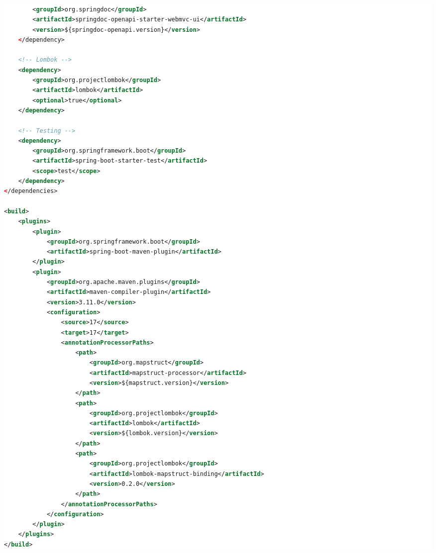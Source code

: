 ```xml
        <groupId>org.springdoc</groupId>
        <artifactId>springdoc-openapi-starter-webmvc-ui</artifactId>
        <version>${springdoc-openapi.version}</version>
    </dependency>

    <!-- Lombok -->
    <dependency>
        <groupId>org.projectlombok</groupId>
        <artifactId>lombok</artifactId>
        <optional>true</optional>
    </dependency>

    <!-- Testing -->
    <dependency>
        <groupId>org.springframework.boot</groupId>
        <artifactId>spring-boot-starter-test</artifactId>
        <scope>test</scope>
    </dependency>
</dependencies>

<build>
    <plugins>
        <plugin>
            <groupId>org.springframework.boot</groupId>
            <artifactId>spring-boot-maven-plugin</artifactId>
        </plugin>
        <plugin>
            <groupId>org.apache.maven.plugins</groupId>
            <artifactId>maven-compiler-plugin</artifactId>
            <version>3.11.0</version>
            <configuration>
                <source>17</source>
                <target>17</target>
                <annotationProcessorPaths>
                    <path>
                        <groupId>org.mapstruct</groupId>
                        <artifactId>mapstruct-processor</artifactId>
                        <version>${mapstruct.version}</version>
                    </path>
                    <path>
                        <groupId>org.projectlombok</groupId>
                        <artifactId>lombok</artifactId>
                        <version>${lombok.version}</version>
                    </path>
                    <path>
                        <groupId>org.projectlombok</groupId>
                        <artifactId>lombok-mapstruct-binding</artifactId>
                        <version>0.2.0</version>
                    </path>
                </annotationProcessorPaths>
            </configuration>
        </plugin>
    </plugins>
</build>
```

